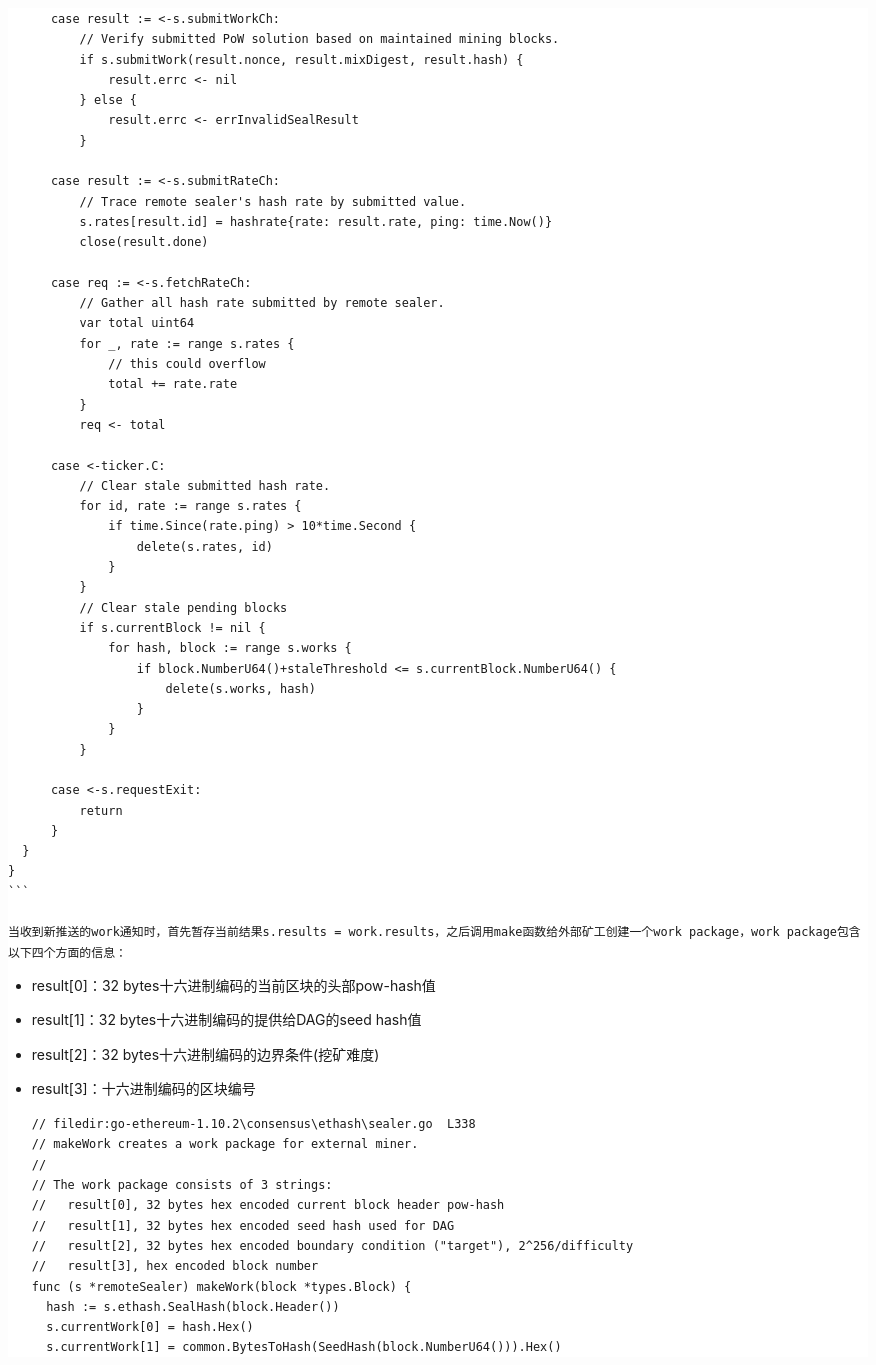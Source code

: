           case result := <-s.submitWorkCh:
              // Verify submitted PoW solution based on maintained mining blocks.
              if s.submitWork(result.nonce, result.mixDigest, result.hash) {
                  result.errc <- nil
              } else {
                  result.errc <- errInvalidSealResult
              }
    
          case result := <-s.submitRateCh:
              // Trace remote sealer's hash rate by submitted value.
              s.rates[result.id] = hashrate{rate: result.rate, ping: time.Now()}
              close(result.done)
    
          case req := <-s.fetchRateCh:
              // Gather all hash rate submitted by remote sealer.
              var total uint64
              for _, rate := range s.rates {
                  // this could overflow
                  total += rate.rate
              }
              req <- total
    
          case <-ticker.C:
              // Clear stale submitted hash rate.
              for id, rate := range s.rates {
                  if time.Since(rate.ping) > 10*time.Second {
                      delete(s.rates, id)
                  }
              }
              // Clear stale pending blocks
              if s.currentBlock != nil {
                  for hash, block := range s.works {
                      if block.NumberU64()+staleThreshold <= s.currentBlock.NumberU64() {
                          delete(s.works, hash)
                      }
                  }
              }
    
          case <-s.requestExit:
              return
          }
      }
    }
    ```
    
    当收到新推送的work通知时，首先暂存当前结果s.results = work.results，之后调用make函数给外部矿工创建一个work package，work package包含以下四个方面的信息：
    
-   result\[0\]：32 bytes十六进制编码的当前区块的头部pow-hash值
    
-   result\[1\]：32 bytes十六进制编码的提供给DAG的seed hash值
-   result\[2\]：32 bytes十六进制编码的边界条件(挖矿难度)
-   result\[3\]：十六进制编码的区块编号
    
    ```plain
    // filedir:go-ethereum-1.10.2\consensus\ethash\sealer.go  L338
    // makeWork creates a work package for external miner.
    //
    // The work package consists of 3 strings:
    //   result[0], 32 bytes hex encoded current block header pow-hash
    //   result[1], 32 bytes hex encoded seed hash used for DAG
    //   result[2], 32 bytes hex encoded boundary condition ("target"), 2^256/difficulty
    //   result[3], hex encoded block number
    func (s *remoteSealer) makeWork(block *types.Block) {
      hash := s.ethash.SealHash(block.Header())
      s.currentWork[0] = hash.Hex()
      s.currentWork[1] = common.BytesToHash(SeedHash(block.NumberU64())).Hex()